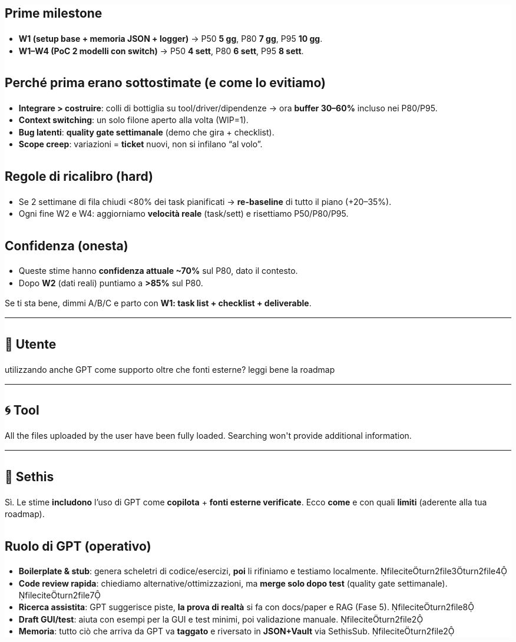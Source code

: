 ## Prime milestone
- **W1 (setup base + memoria JSON + logger)** → P50 **5 gg**, P80 **7 gg**, P95 **10 gg**.  
- **W1–W4 (PoC 2 modelli con switch)** → P50 **4 sett**, P80 **6 sett**, P95 **8 sett**.

## Perché prima erano sottostimate (e come lo evitiamo)
- **Integrare > costruire**: colli di bottiglia su tool/driver/dipendenze → ora **buffer 30–60%** incluso nei P80/P95.  
- **Context switching**: un solo filone aperto alla volta (WIP=1).  
- **Bug latenti**: **quality gate settimanale** (demo che gira + checklist).  
- **Scope creep**: variazioni = **ticket** nuovi, non si infilano “al volo”.

## Regole di ricalibro (hard)
- Se 2 settimane di fila chiudi <80% dei task pianificati → **re-baseline** di tutto il piano (+20–35%).  
- Ogni fine W2 e W4: aggiorniamo **velocità reale** (task/sett) e risettiamo P50/P80/P95.

## Confidenza (onesta)
- Queste stime hanno **confidenza attuale ~70%** sul P80, dato il contesto.  
- Dopo **W2** (dati reali) puntiamo a **>85%** sul P80.

Se ti sta bene, dimmi A/B/C e parto con **W1: task list + checklist + deliverable**.

---

## 👤 **Utente**

utilizzando anche GPT come supporto oltre che fonti esterne?  leggi bene la roadmap

---

## 🌀 **Tool**

All the files uploaded by the user have been fully loaded. Searching won't provide additional information.

---

## 🤖 **Sethis**

Sì. Le stime **includono** l’uso di GPT come **copilota** + **fonti esterne verificate**. Ecco **come** e con quali **limiti** (aderente alla tua roadmap).

## Ruolo di GPT (operativo)
- **Boilerplate & stub**: genera scheletri di codice/esercizi, **poi** li rifiniamo e testiamo localmente. fileciteturn2file3turn2file4  
- **Code review rapida**: chiediamo alternative/ottimizzazioni, ma **merge solo dopo test** (quality gate settimanale). fileciteturn2file7  
- **Ricerca assistita**: GPT suggerisce piste, **la prova di realtà** si fa con docs/paper e RAG (Fase 5). fileciteturn2file8  
- **Draft GUI/test**: aiuta con esempi per la GUI e test minimi, poi validazione manuale. fileciteturn2file2  
- **Memoria**: tutto ciò che arriva da GPT va **taggato** e riversato in **JSON+Vault** via SethisSub. fileciteturn2file2
